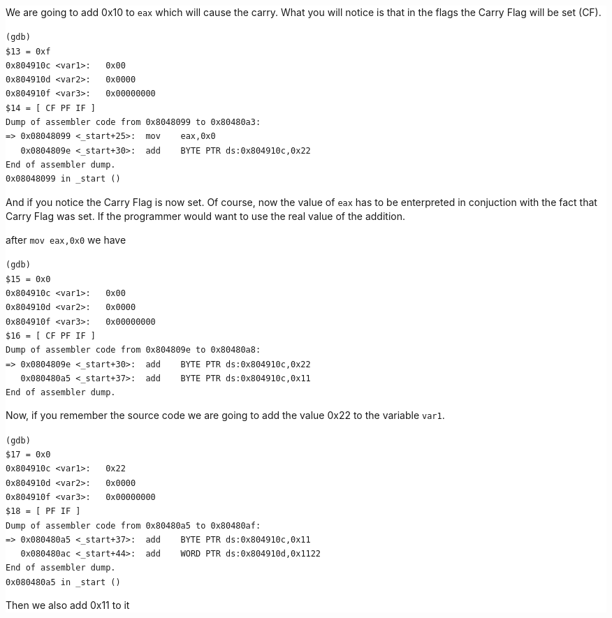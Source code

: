 We are going to add 0x10 to `eax` which will cause the carry. What
you will notice is that in the flags the Carry Flag will be set (CF).

```
(gdb) 
$13 = 0xf
0x804910c <var1>:	0x00
0x804910d <var2>:	0x0000
0x804910f <var3>:	0x00000000
$14 = [ CF PF IF ]
Dump of assembler code from 0x8048099 to 0x80480a3:
=> 0x08048099 <_start+25>:	mov    eax,0x0
   0x0804809e <_start+30>:	add    BYTE PTR ds:0x804910c,0x22
End of assembler dump.
0x08048099 in _start ()
```

And if you notice the Carry Flag is now set. Of course, now the value
of `eax` has to be enterpreted in conjuction with the fact that Carry
Flag was set. If the programmer would want to use the real value of
the addition. 

after `mov eax,0x0` we have

```
(gdb) 
$15 = 0x0
0x804910c <var1>:	0x00
0x804910d <var2>:	0x0000
0x804910f <var3>:	0x00000000
$16 = [ CF PF IF ]
Dump of assembler code from 0x804809e to 0x80480a8:
=> 0x0804809e <_start+30>:	add    BYTE PTR ds:0x804910c,0x22
   0x080480a5 <_start+37>:	add    BYTE PTR ds:0x804910c,0x11
End of assembler dump.
```

Now, if you remember the source code we are going to add the value 
0x22 to the variable `var1`.

```
(gdb) 
$17 = 0x0
0x804910c <var1>:	0x22
0x804910d <var2>:	0x0000
0x804910f <var3>:	0x00000000
$18 = [ PF IF ]
Dump of assembler code from 0x80480a5 to 0x80480af:
=> 0x080480a5 <_start+37>:	add    BYTE PTR ds:0x804910c,0x11
   0x080480ac <_start+44>:	add    WORD PTR ds:0x804910d,0x1122
End of assembler dump.
0x080480a5 in _start ()
```

Then we also add 0x11 to it
